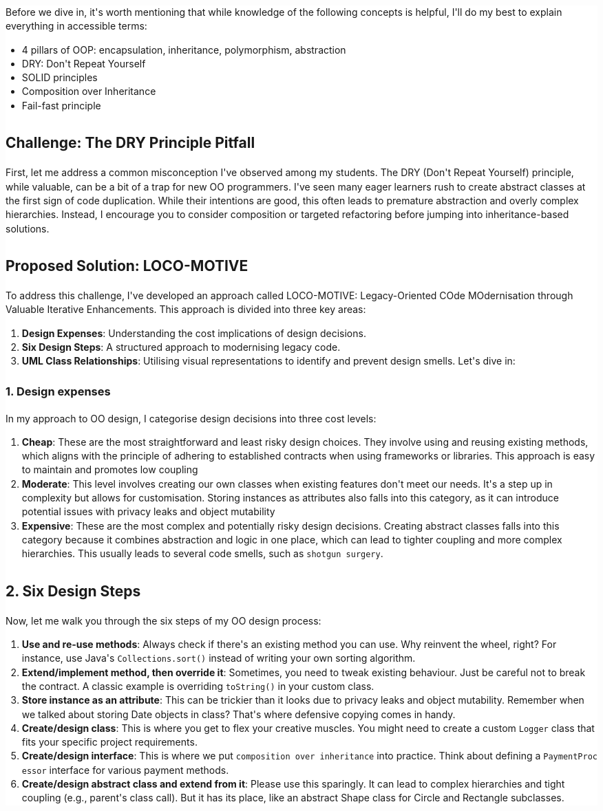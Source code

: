 Before we dive in, it's worth mentioning that while knowledge of the following concepts is helpful, I'll do my best to explain everything in accessible terms:

- 4 pillars of OOP: encapsulation, inheritance, polymorphism, abstraction
- DRY: Don't Repeat Yourself
- SOLID principles
- Composition over Inheritance
- Fail-fast principle

## Challenge: The DRY Principle Pitfall

First, let me address a common misconception I've observed among my students. The DRY (Don't Repeat Yourself) principle, while valuable, can be a bit of a trap for new OO programmers. I've seen many eager learners rush to create abstract classes at the first sign of code duplication. While their intentions are good, this often leads to premature abstraction and overly complex hierarchies. Instead, I encourage you to consider composition or targeted refactoring before jumping into inheritance-based solutions.

## Proposed Solution: LOCO-MOTIVE

To address this challenge, I've developed an approach called LOCO-MOTIVE: Legacy-Oriented COde MOdernisation through Valuable Iterative Enhancements. This approach is divided into three key areas:

1. **Design Expenses**: Understanding the cost implications of design decisions.
2. **Six Design Steps**: A structured approach to modernising legacy code.
3. **UML Class Relationships**: Utilising visual representations to identify and prevent design smells.
   Let's dive in:

### 1. Design expenses

In my approach to OO design, I categorise design decisions into three cost levels:

1. **Cheap**: These are the most straightforward and least risky design choices. They involve using and reusing existing methods, which aligns with the principle of adhering to established contracts when using frameworks or libraries. This approach is easy to maintain and promotes low coupling
2. **Moderate**: This level involves creating our own classes when existing features don't meet our needs. It's a step up in complexity but allows for customisation. Storing instances as attributes also falls into this category, as it can introduce potential issues with privacy leaks and object mutability
3. **Expensive**: These are the most complex and potentially risky design decisions. Creating abstract classes falls into this category because it combines abstraction and logic in one place, which can lead to tighter coupling and more complex hierarchies. This usually leads to several code smells, such as `shotgun surgery`.

## 2. Six Design Steps

Now, let me walk you through the six steps of my OO design process:

1. **Use and re-use methods**: Always check if there's an existing method you can use. Why reinvent the wheel, right? For instance, use Java's `Collections.sort()` instead of writing your own sorting algorithm.
2. **Extend/implement method, then override it**: Sometimes, you need to tweak existing behaviour. Just be careful not to break the contract. A classic example is overriding `toString()` in your custom class.
3. **Store instance as an attribute**: This can be trickier than it looks due to privacy leaks and object mutability. Remember when we talked about storing Date objects in class? That's where defensive copying comes in handy.
4. **Create/design class**: This is where you get to flex your creative muscles. You might need to create a custom `Logger` class that fits your specific project requirements.
5. **Create/design interface**: This is where we put `composition over inheritance` into practice. Think about defining a `PaymentProcessor` interface for various payment methods.
6. **Create/design abstract class and extend from it**: Please use this sparingly. It can lead to complex hierarchies and tight coupling (e.g., parent's class call). But it has its place, like an abstract Shape class for Circle and Rectangle subclasses.